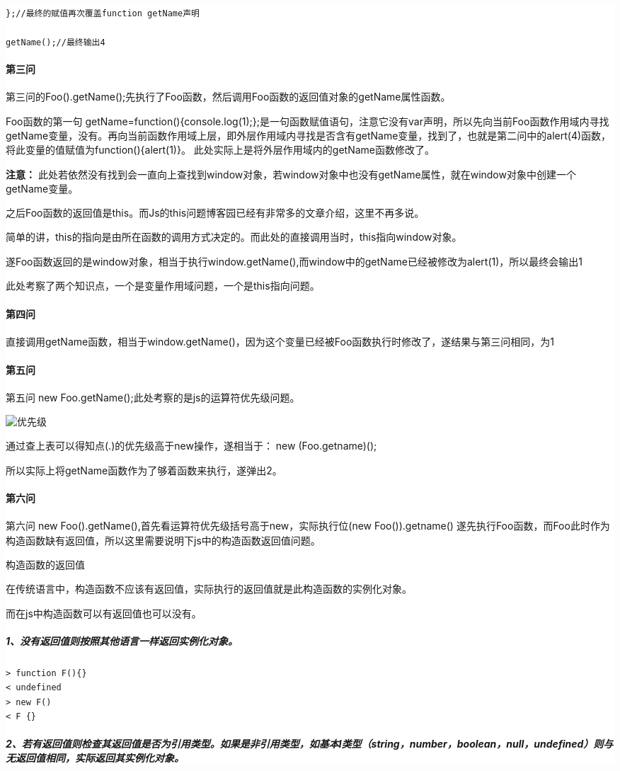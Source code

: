 ```
};//最终的赋值再次覆盖function getName声明

getName();//最终输出4
```

#### 第三问

第三问的Foo().getName();先执行了Foo函数，然后调用Foo函数的返回值对象的getName属性函数。

Foo函数的第一句 getName=function(){console.log(1);};是一句函数赋值语句，注意它没有var声明，所以先向当前Foo函数作用域内寻找getName变量，没有。再向当前函数作用域上层，即外层作用域内寻找是否含有getName变量，找到了，也就是第二问中的alert(4)函数，将此变量的值赋值为function(){alert(1)}。
此处实际上是将外层作用域内的getName函数修改了。

**注意：** 此处若依然没有找到会一直向上查找到window对象，若window对象中也没有getName属性，就在window对象中创建一个getName变量。

之后Foo函数的返回值是this。而Js的this问题博客园已经有非常多的文章介绍，这里不再多说。

简单的讲，this的指向是由所在函数的调用方式决定的。而此处的直接调用当时，this指向window对象。

遂Foo函数返回的是window对象，相当于执行window.getName(),而window中的getName已经被修改为alert(1)，所以最终会输出1

此处考察了两个知识点，一个是变量作用域问题，一个是this指向问题。

#### 第四问

直接调用getName函数，相当于window.getName()，因为这个变量已经被Foo函数执行时修改了，遂结果与第三问相同，为1

#### 第五问

第五问 new Foo.getName();此处考察的是js的运算符优先级问题。

![优先级](https://files.jb51.net/file_images/article/201602/201621595227910.jpg?201611595235)

通过查上表可以得知点(.)的优先级高于new操作，遂相当于：
new (Foo.getname)();

所以实际上将getName函数作为了够着函数来执行，遂弹出2。

#### 第六问

第六问 new Foo().getName(),首先看运算符优先级括号高于new，实际执行位(new Foo()).getname()
遂先执行Foo函数，而Foo此时作为构造函数缺有返回值，所以这里需要说明下js中的构造函数返回值问题。

构造函数的返回值

在传统语言中，构造函数不应该有返回值，实际执行的返回值就是此构造函数的实例化对象。

而在js中构造函数可以有返回值也可以没有。

##### 1、没有返回值则按照其他语言一样返回实例化对象。
```
> function F(){}
< undefined
> new F()
< F {}
```

##### 2、若有返回值则检查其返回值是否为引用类型。如果是非引用类型，如基本l类型（string，number，boolean，null，undefined）则与无返回值相同，实际返回其实例化对象。
